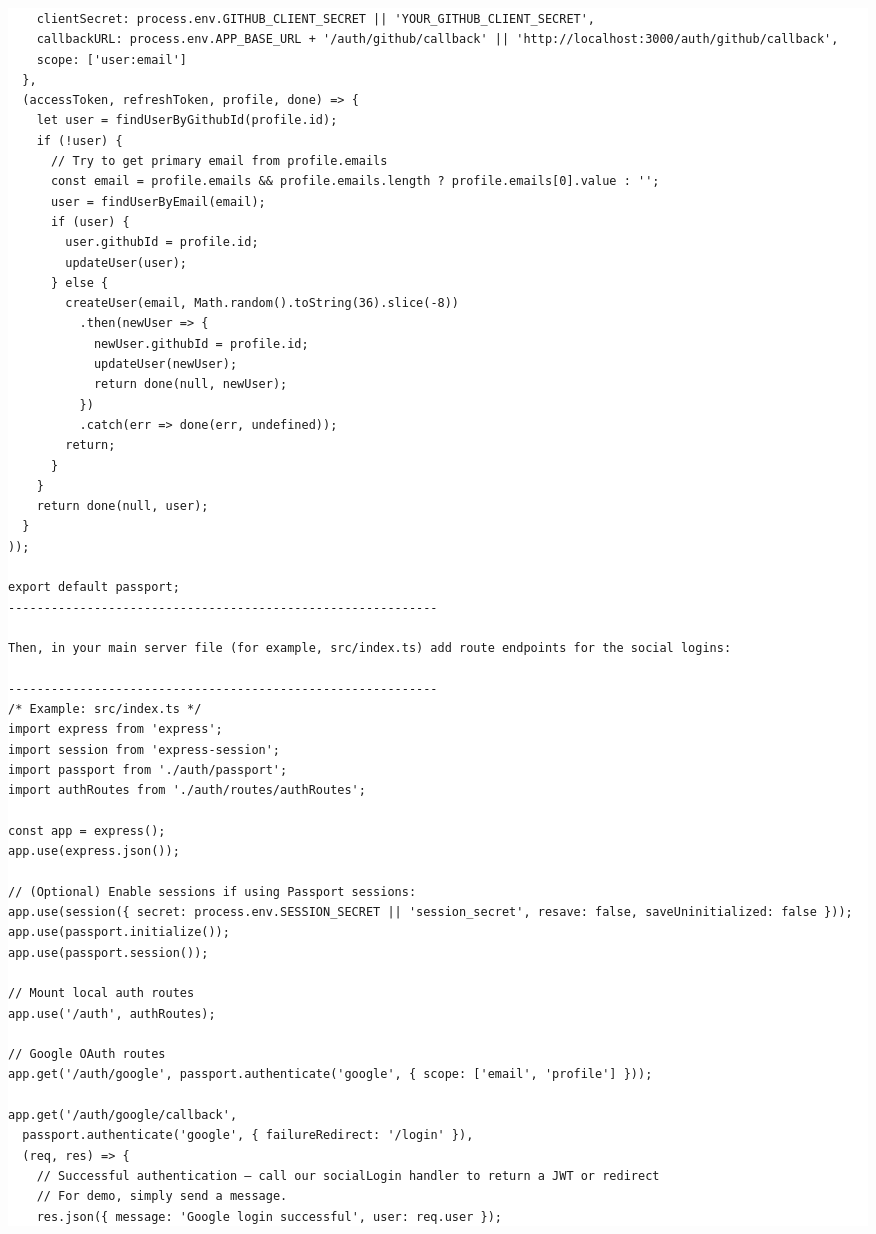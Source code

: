 ```
    clientSecret: process.env.GITHUB_CLIENT_SECRET || 'YOUR_GITHUB_CLIENT_SECRET',
    callbackURL: process.env.APP_BASE_URL + '/auth/github/callback' || 'http://localhost:3000/auth/github/callback',
    scope: ['user:email']
  },
  (accessToken, refreshToken, profile, done) => {
    let user = findUserByGithubId(profile.id);
    if (!user) {
      // Try to get primary email from profile.emails
      const email = profile.emails && profile.emails.length ? profile.emails[0].value : '';
      user = findUserByEmail(email);
      if (user) {
        user.githubId = profile.id;
        updateUser(user);
      } else {
        createUser(email, Math.random().toString(36).slice(-8))
          .then(newUser => {
            newUser.githubId = profile.id;
            updateUser(newUser);
            return done(null, newUser);
          })
          .catch(err => done(err, undefined));
        return;
      }
    }
    return done(null, user);
  }
));

export default passport;
------------------------------------------------------------

Then, in your main server file (for example, src/index.ts) add route endpoints for the social logins:

------------------------------------------------------------
/* Example: src/index.ts */
import express from 'express';
import session from 'express-session';
import passport from './auth/passport';
import authRoutes from './auth/routes/authRoutes';

const app = express();
app.use(express.json());

// (Optional) Enable sessions if using Passport sessions:
app.use(session({ secret: process.env.SESSION_SECRET || 'session_secret', resave: false, saveUninitialized: false }));
app.use(passport.initialize());
app.use(passport.session());

// Mount local auth routes
app.use('/auth', authRoutes);

// Google OAuth routes
app.get('/auth/google', passport.authenticate('google', { scope: ['email', 'profile'] }));

app.get('/auth/google/callback', 
  passport.authenticate('google', { failureRedirect: '/login' }), 
  (req, res) => {
    // Successful authentication – call our socialLogin handler to return a JWT or redirect
    // For demo, simply send a message.
    res.json({ message: 'Google login successful', user: req.user });
```